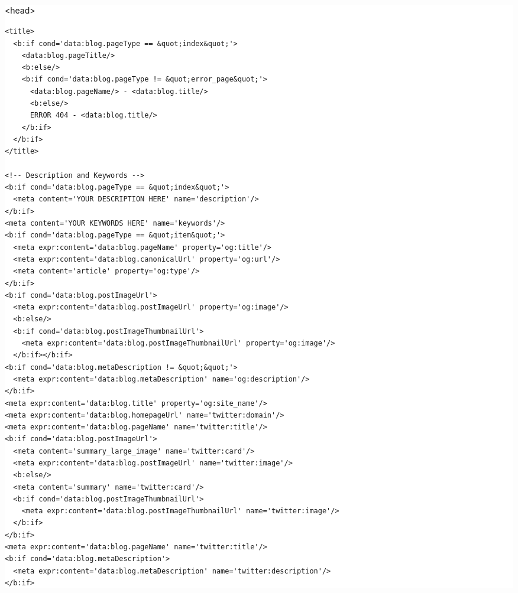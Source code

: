 <?xml version="1.0" encoding="UTF-8" ?>
<!DOCTYPE html>
<html b:version='2' class='v2' expr:dir='data:blog.languageDirection' xmlns='http://www.w3.org/1999/xhtml' xmlns:b='http://www.google.com/2005/gml/b' xmlns:data='http://www.google.com/2005/gml/data' xmlns:expr='http://www.google.com/2005/gml/expr'>
 &lt;head&gt;
    <meta content='width=device-width, initial-scale=1, maximum-scale=1' name='viewport'/>
    <b:include data='blog' name='all-head-content'/>

    <title>
      <b:if cond='data:blog.pageType == &quot;index&quot;'>
        <data:blog.pageTitle/>
        <b:else/>
        <b:if cond='data:blog.pageType != &quot;error_page&quot;'>
          <data:blog.pageName/> - <data:blog.title/>
          <b:else/>
          ERROR 404 - <data:blog.title/> 
        </b:if>
      </b:if>
    </title>

    <!-- Description and Keywords -->
    <b:if cond='data:blog.pageType == &quot;index&quot;'>
      <meta content='YOUR DESCRIPTION HERE' name='description'/>
    </b:if>
    <meta content='YOUR KEYWORDS HERE' name='keywords'/>
    <b:if cond='data:blog.pageType == &quot;item&quot;'>
      <meta expr:content='data:blog.pageName' property='og:title'/>
      <meta expr:content='data:blog.canonicalUrl' property='og:url'/>
      <meta content='article' property='og:type'/>
    </b:if>
    <b:if cond='data:blog.postImageUrl'>
      <meta expr:content='data:blog.postImageUrl' property='og:image'/>
      <b:else/>
      <b:if cond='data:blog.postImageThumbnailUrl'>
        <meta expr:content='data:blog.postImageThumbnailUrl' property='og:image'/>
      </b:if></b:if>
    <b:if cond='data:blog.metaDescription != &quot;&quot;'>
      <meta expr:content='data:blog.metaDescription' name='og:description'/>
    </b:if>
    <meta expr:content='data:blog.title' property='og:site_name'/>
    <meta expr:content='data:blog.homepageUrl' name='twitter:domain'/>
    <meta expr:content='data:blog.pageName' name='twitter:title'/>
    <b:if cond='data:blog.postImageUrl'>
      <meta content='summary_large_image' name='twitter:card'/>
      <meta expr:content='data:blog.postImageUrl' name='twitter:image'/>
      <b:else/>
      <meta content='summary' name='twitter:card'/>
      <b:if cond='data:blog.postImageThumbnailUrl'>
        <meta expr:content='data:blog.postImageThumbnailUrl' name='twitter:image'/> 
      </b:if>
    </b:if>
    <meta expr:content='data:blog.pageName' name='twitter:title'/>
    <b:if cond='data:blog.metaDescription'>
      <meta expr:content='data:blog.metaDescription' name='twitter:description'/>
    </b:if>
